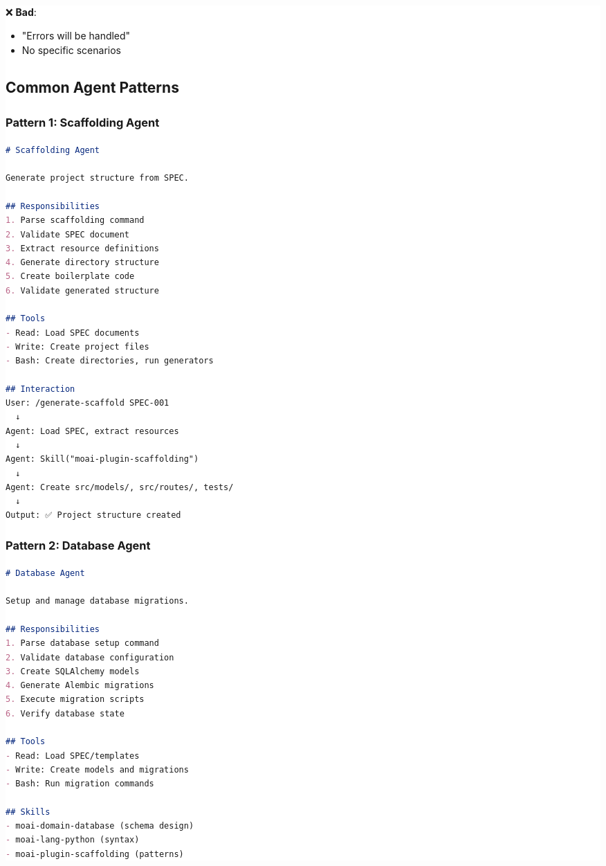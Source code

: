 ❌ **Bad**:
- "Errors will be handled"
- No specific scenarios

## Common Agent Patterns

### Pattern 1: Scaffolding Agent
```markdown
# Scaffolding Agent

Generate project structure from SPEC.

## Responsibilities
1. Parse scaffolding command
2. Validate SPEC document
3. Extract resource definitions
4. Generate directory structure
5. Create boilerplate code
6. Validate generated structure

## Tools
- Read: Load SPEC documents
- Write: Create project files
- Bash: Create directories, run generators

## Interaction
User: /generate-scaffold SPEC-001
  ↓
Agent: Load SPEC, extract resources
  ↓
Agent: Skill("moai-plugin-scaffolding")
  ↓
Agent: Create src/models/, src/routes/, tests/
  ↓
Output: ✅ Project structure created
```

### Pattern 2: Database Agent
```markdown
# Database Agent

Setup and manage database migrations.

## Responsibilities
1. Parse database setup command
2. Validate database configuration
3. Create SQLAlchemy models
4. Generate Alembic migrations
5. Execute migration scripts
6. Verify database state

## Tools
- Read: Load SPEC/templates
- Write: Create models and migrations
- Bash: Run migration commands

## Skills
- moai-domain-database (schema design)
- moai-lang-python (syntax)
- moai-plugin-scaffolding (patterns)
```

